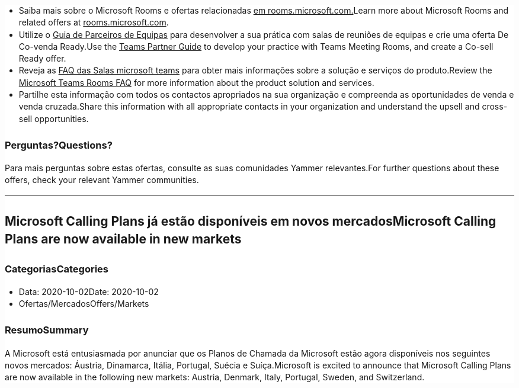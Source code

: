 - <span data-ttu-id="b5ffe-431">Saiba mais sobre o Microsoft Rooms e ofertas relacionadas [em rooms.microsoft.com.](https://rooms.microsoft.com/)</span><span class="sxs-lookup"><span data-stu-id="b5ffe-431">Learn more about Microsoft Rooms and related offers at [rooms.microsoft.com](https://rooms.microsoft.com/).</span></span> 
- <span data-ttu-id="b5ffe-432">Utilize o [Guia de Parceiros de Equipas](https://aka.ms/teamscallingmeetingsguide) para desenvolver a sua prática com salas de reuniões de equipas e crie uma oferta De Co-venda Ready.</span><span class="sxs-lookup"><span data-stu-id="b5ffe-432">Use the [Teams Partner Guide](https://aka.ms/teamscallingmeetingsguide) to develop your practice with Teams Meeting Rooms, and create a Co-sell Ready offer.</span></span> 
- <span data-ttu-id="b5ffe-433">Reveja as [FAQ das Salas microsoft teams](https://aka.ms/PartnerMTRFAQ) para obter mais informações sobre a solução e serviços do produto.</span><span class="sxs-lookup"><span data-stu-id="b5ffe-433">Review the [Microsoft Teams Rooms FAQ](https://aka.ms/PartnerMTRFAQ) for more information about the product solution and services.</span></span> 
- <span data-ttu-id="b5ffe-434">Partilhe esta informação com todos os contactos apropriados na sua organização e compreenda as oportunidades de venda e venda cruzada.</span><span class="sxs-lookup"><span data-stu-id="b5ffe-434">Share this information with all appropriate contacts in your organization and understand the upsell and cross-sell opportunities.</span></span>

### <a name="questions"></a><span data-ttu-id="b5ffe-435">Perguntas?</span><span class="sxs-lookup"><span data-stu-id="b5ffe-435">Questions?</span></span>

<span data-ttu-id="b5ffe-436">Para mais perguntas sobre estas ofertas, consulte as suas comunidades Yammer relevantes.</span><span class="sxs-lookup"><span data-stu-id="b5ffe-436">For further questions about these offers, check your relevant Yammer communities.</span></span>

________________


## <a name="microsoft-calling-plans-are-now-available-in-new-markets"></a><a name="6"></a><span data-ttu-id="b5ffe-437">Microsoft Calling Plans já estão disponíveis em novos mercados</span><span class="sxs-lookup"><span data-stu-id="b5ffe-437">Microsoft Calling Plans are now available in new markets</span></span>

### <a name="categories"></a><span data-ttu-id="b5ffe-438">Categorias</span><span class="sxs-lookup"><span data-stu-id="b5ffe-438">Categories</span></span>

- <span data-ttu-id="b5ffe-439">Data: 2020-10-02</span><span class="sxs-lookup"><span data-stu-id="b5ffe-439">Date: 2020-10-02</span></span>
- <span data-ttu-id="b5ffe-440">Ofertas/Mercados</span><span class="sxs-lookup"><span data-stu-id="b5ffe-440">Offers/Markets</span></span>

### <a name="summary"></a><span data-ttu-id="b5ffe-441">Resumo</span><span class="sxs-lookup"><span data-stu-id="b5ffe-441">Summary</span></span>

<span data-ttu-id="b5ffe-442">A Microsoft está entusiasmada por anunciar que os Planos de Chamada da Microsoft estão agora disponíveis nos seguintes novos mercados: Áustria, Dinamarca, Itália, Portugal, Suécia e Suíça.</span><span class="sxs-lookup"><span data-stu-id="b5ffe-442">Microsoft is excited to announce that Microsoft Calling Plans are now available in the following new markets: Austria, Denmark, Italy, Portugal, Sweden, and Switzerland.</span></span>
 